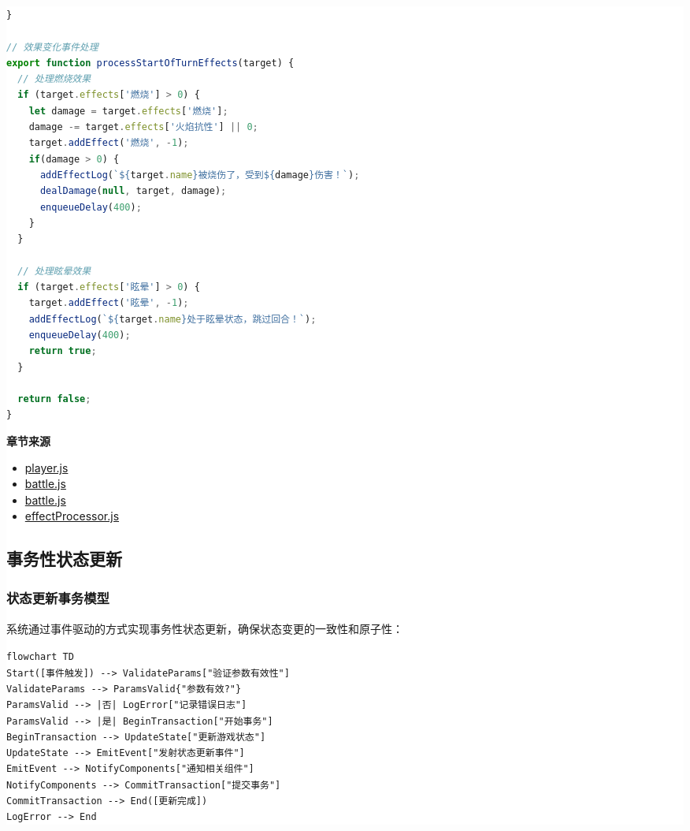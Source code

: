 ```javascript
}

// 效果变化事件处理
export function processStartOfTurnEffects(target) {
  // 处理燃烧效果
  if (target.effects['燃烧'] > 0) {
    let damage = target.effects['燃烧'];
    damage -= target.effects['火焰抗性'] || 0;
    target.addEffect('燃烧', -1);
    if(damage > 0) {
      addEffectLog(`${target.name}被烧伤了，受到${damage}伤害！`);
      dealDamage(null, target, damage);
      enqueueDelay(400);
    }
  }
  
  // 处理眩晕效果
  if (target.effects['眩晕'] > 0) {
    target.addEffect('眩晕', -1);
    addEffectLog(`${target.name}处于眩晕状态，跳过回合！`);
    enqueueDelay(400);
    return true;
  }

  return false;
}
```

**章节来源**
- [player.js](file://src/data/player.js#L10-L22)
- [battle.js](file://src/data/battle.js#L208-L210)
- [battle.js](file://src/data/battle.js#L100-L120)
- [effectProcessor.js](file://src/data/effectProcessor.js#L15-L50)

## 事务性状态更新

### 状态更新事务模型

系统通过事件驱动的方式实现事务性状态更新，确保状态变更的一致性和原子性：

```mermaid
flowchart TD
Start([事件触发]) --> ValidateParams["验证参数有效性"]
ValidateParams --> ParamsValid{"参数有效?"}
ParamsValid --> |否| LogError["记录错误日志"]
ParamsValid --> |是| BeginTransaction["开始事务"]
BeginTransaction --> UpdateState["更新游戏状态"]
UpdateState --> EmitEvent["发射状态更新事件"]
EmitEvent --> NotifyComponents["通知相关组件"]
NotifyComponents --> CommitTransaction["提交事务"]
CommitTransaction --> End([更新完成])
LogError --> End
```
